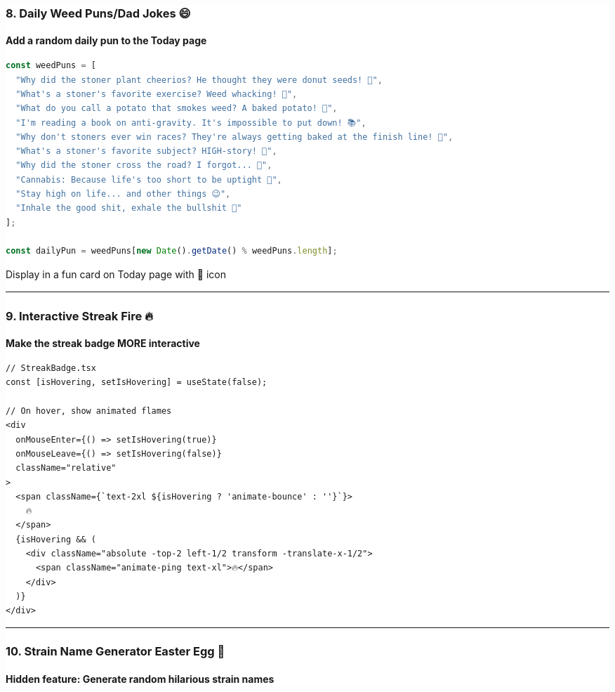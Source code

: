 
### 8. **Daily Weed Puns/Dad Jokes** 😄
**Add a random daily pun to the Today page**

```typescript
const weedPuns = [
  "Why did the stoner plant cheerios? He thought they were donut seeds! 🍩",
  "What's a stoner's favorite exercise? Weed whacking! 💪",
  "What do you call a potato that smokes weed? A baked potato! 🥔",
  "I'm reading a book on anti-gravity. It's impossible to put down! 📚",
  "Why don't stoners ever win races? They're always getting baked at the finish line! 🏁",
  "What's a stoner's favorite subject? HIGH-story! 📖",
  "Why did the stoner cross the road? I forgot... 🤔",
  "Cannabis: Because life's too short to be uptight 🌿",
  "Stay high on life... and other things 😉",
  "Inhale the good shit, exhale the bullshit 💨"
];

const dailyPun = weedPuns[new Date().getDate() % weedPuns.length];
```

Display in a fun card on Today page with 💚 icon

---

### 9. **Interactive Streak Fire** 🔥
**Make the streak badge MORE interactive**

```tsx
// StreakBadge.tsx
const [isHovering, setIsHovering] = useState(false);

// On hover, show animated flames
<div
  onMouseEnter={() => setIsHovering(true)}
  onMouseLeave={() => setIsHovering(false)}
  className="relative"
>
  <span className={`text-2xl ${isHovering ? 'animate-bounce' : ''}`}>
    🔥
  </span>
  {isHovering && (
    <div className="absolute -top-2 left-1/2 transform -translate-x-1/2">
      <span className="animate-ping text-xl">🔥</span>
    </div>
  )}
</div>
```

---

### 10. **Strain Name Generator Easter Egg** 🎲
**Hidden feature: Generate random hilarious strain names**
